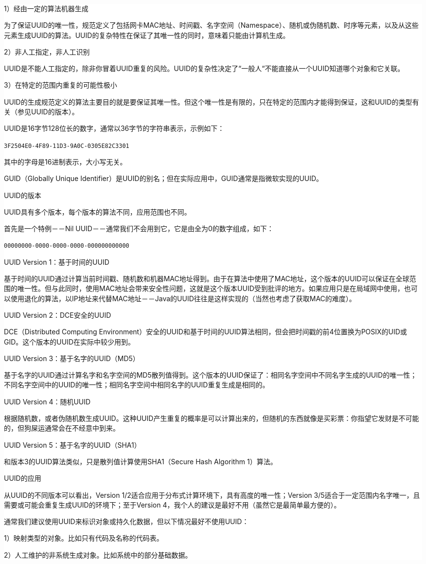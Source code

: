 1）经由一定的算法机器生成

为了保证UUID的唯一性，规范定义了包括网卡MAC地址、时间戳、名字空间（Namespace）、随机或伪随机数、时序等元素，以及从这些元素生成UUID的算法。UUID的复杂特性在保证了其唯一性的同时，意味着只能由计算机生成。

2）非人工指定，非人工识别

UUID是不能人工指定的，除非你冒着UUID重复的风险。UUID的复杂性决定了“一般人“不能直接从一个UUID知道哪个对象和它关联。

3）在特定的范围内重复的可能性极小

UUID的生成规范定义的算法主要目的就是要保证其唯一性。但这个唯一性是有限的，只在特定的范围内才能得到保证，这和UUID的类型有关（参见UUID的版本）。

UUID是16字节128位长的数字，通常以36字节的字符串表示，示例如下：
```sh
3F2504E0-4F89-11D3-9A0C-0305E82C3301
```
其中的字母是16进制表示，大小写无关。

GUID（Globally Unique Identifier）是UUID的别名；但在实际应用中，GUID通常是指微软实现的UUID。

UUID的版本

UUID具有多个版本，每个版本的算法不同，应用范围也不同。

首先是一个特例－－Nil UUID－－通常我们不会用到它，它是由全为0的数字组成，如下：
```sh
00000000-0000-0000-0000-000000000000
```
UUID Version 1：基于时间的UUID

基于时间的UUID通过计算当前时间戳、随机数和机器MAC地址得到。由于在算法中使用了MAC地址，这个版本的UUID可以保证在全球范围的唯一性。但与此同时，使用MAC地址会带来安全性问题，这就是这个版本UUID受到批评的地方。如果应用只是在局域网中使用，也可以使用退化的算法，以IP地址来代替MAC地址－－Java的UUID往往是这样实现的（当然也考虑了获取MAC的难度）。

UUID Version 2：DCE安全的UUID

DCE（Distributed Computing Environment）安全的UUID和基于时间的UUID算法相同，但会把时间戳的前4位置换为POSIX的UID或GID。这个版本的UUID在实际中较少用到。

UUID Version 3：基于名字的UUID（MD5）

基于名字的UUID通过计算名字和名字空间的MD5散列值得到。这个版本的UUID保证了：相同名字空间中不同名字生成的UUID的唯一性；不同名字空间中的UUID的唯一性；相同名字空间中相同名字的UUID重复生成是相同的。

UUID Version 4：随机UUID

根据随机数，或者伪随机数生成UUID。这种UUID产生重复的概率是可以计算出来的，但随机的东西就像是买彩票：你指望它发财是不可能的，但狗屎运通常会在不经意中到来。

UUID Version 5：基于名字的UUID（SHA1）

和版本3的UUID算法类似，只是散列值计算使用SHA1（Secure Hash Algorithm 1）算法。

UUID的应用

从UUID的不同版本可以看出，Version 1/2适合应用于分布式计算环境下，具有高度的唯一性；Version 3/5适合于一定范围内名字唯一，且需要或可能会重复生成UUID的环境下；至于Version 4，我个人的建议是最好不用（虽然它是最简单最方便的）。

通常我们建议使用UUID来标识对象或持久化数据，但以下情况最好不使用UUID：

1）映射类型的对象。比如只有代码及名称的代码表。

2）人工维护的非系统生成对象。比如系统中的部分基础数据。
